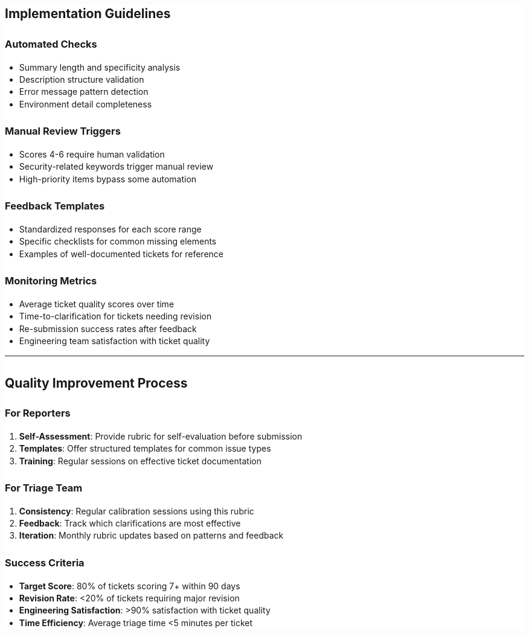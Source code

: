 
## Implementation Guidelines

### Automated Checks
- Summary length and specificity analysis
- Description structure validation
- Error message pattern detection
- Environment detail completeness

### Manual Review Triggers
- Scores 4-6 require human validation
- Security-related keywords trigger manual review
- High-priority items bypass some automation

### Feedback Templates
- Standardized responses for each score range
- Specific checklists for common missing elements
- Examples of well-documented tickets for reference

### Monitoring Metrics
- Average ticket quality scores over time
- Time-to-clarification for tickets needing revision
- Re-submission success rates after feedback
- Engineering team satisfaction with ticket quality

---

## Quality Improvement Process

### For Reporters
1. **Self-Assessment**: Provide rubric for self-evaluation before submission
2. **Templates**: Offer structured templates for common issue types
3. **Training**: Regular sessions on effective ticket documentation

### For Triage Team
1. **Consistency**: Regular calibration sessions using this rubric
2. **Feedback**: Track which clarifications are most effective
3. **Iteration**: Monthly rubric updates based on patterns and feedback

### Success Criteria
- **Target Score**: 80% of tickets scoring 7+ within 90 days
- **Revision Rate**: <20% of tickets requiring major revision
- **Engineering Satisfaction**: >90% satisfaction with ticket quality
- **Time Efficiency**: Average triage time <5 minutes per ticket